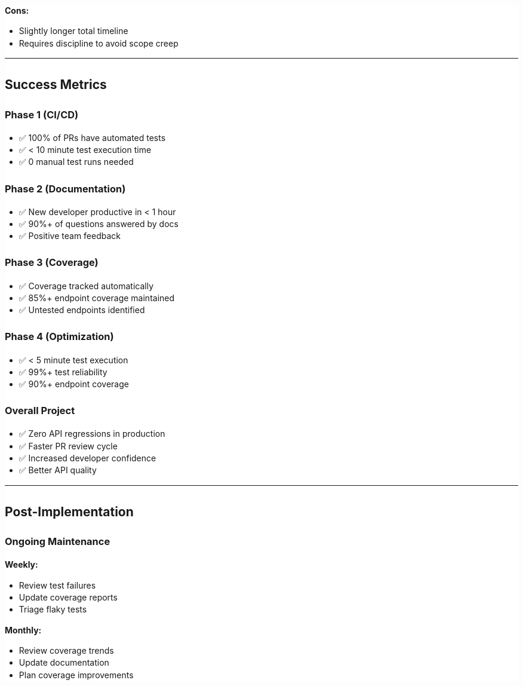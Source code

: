 **Cons:**
- Slightly longer total timeline
- Requires discipline to avoid scope creep

---

## Success Metrics

### Phase 1 (CI/CD)
- ✅ 100% of PRs have automated tests
- ✅ < 10 minute test execution time
- ✅ 0 manual test runs needed

### Phase 2 (Documentation)
- ✅ New developer productive in < 1 hour
- ✅ 90%+ of questions answered by docs
- ✅ Positive team feedback

### Phase 3 (Coverage)
- ✅ Coverage tracked automatically
- ✅ 85%+ endpoint coverage maintained
- ✅ Untested endpoints identified

### Phase 4 (Optimization)
- ✅ < 5 minute test execution
- ✅ 99%+ test reliability
- ✅ 90%+ endpoint coverage

### Overall Project
- ✅ Zero API regressions in production
- ✅ Faster PR review cycle
- ✅ Increased developer confidence
- ✅ Better API quality

---

## Post-Implementation

### Ongoing Maintenance

**Weekly:**
- Review test failures
- Update coverage reports
- Triage flaky tests

**Monthly:**
- Review coverage trends
- Update documentation
- Plan coverage improvements

